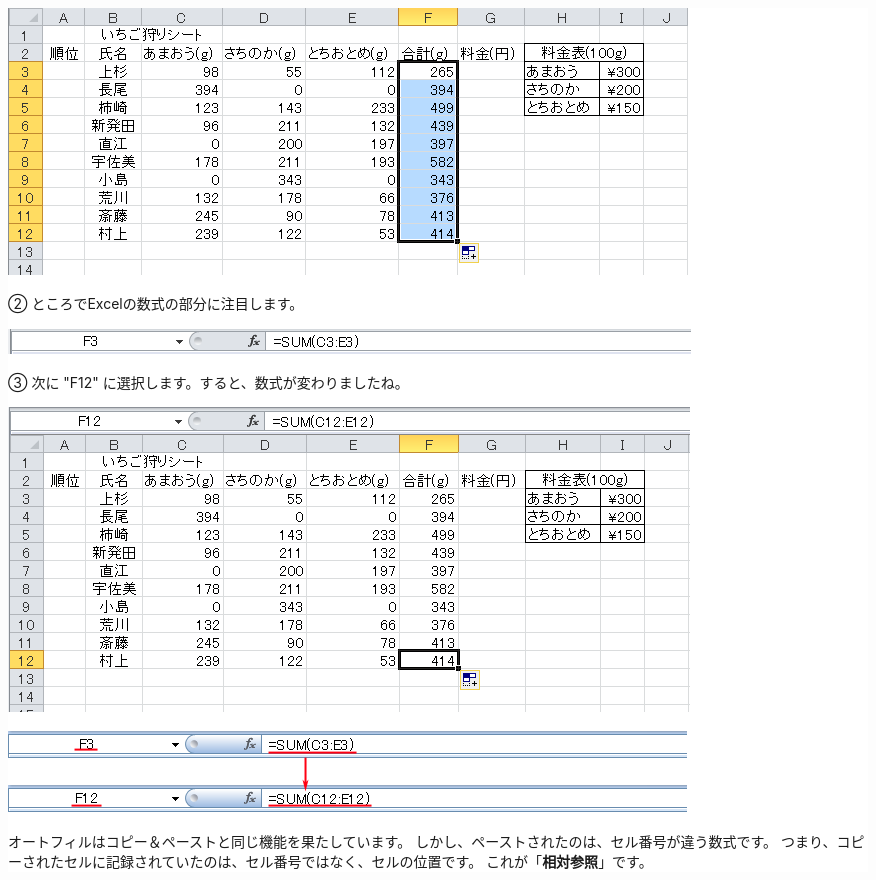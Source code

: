 ![](pic/sum4.png)

&#9313; ところでExcelの数式の部分に注目します。

![](pic/sum5.png)

&#9314; 次に "F12" に選択します。すると、数式が変わりましたね。

![](pic/sum7.png)

![](pic/sum6.png)

オートフィルはコピー＆ペーストと同じ機能を果たしています。
しかし、ペーストされたのは、セル番号が違う数式です。
つまり、コピーされたセルに記録されていたのは、セル番号ではなく、セルの位置です。
これが「**相対参照**」です。
